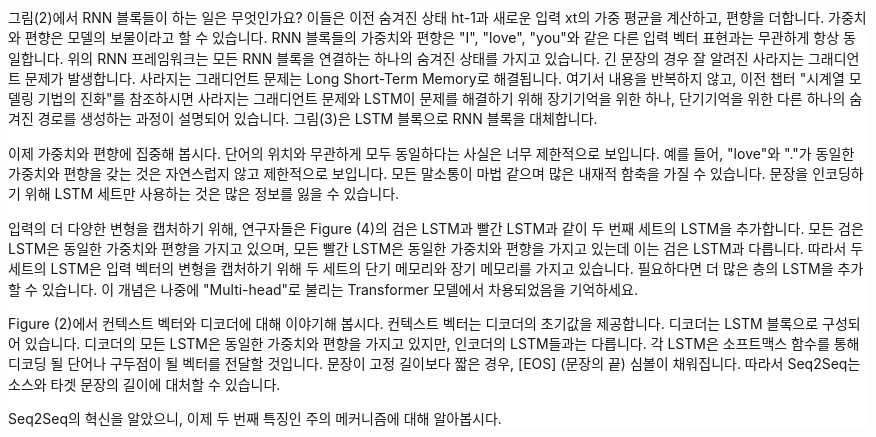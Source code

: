 

<ins class="adsbygoogle"
     style="display:block"
     data-ad-client="ca-pub-4877378276818686"
     data-ad-slot="1898504329"
     data-ad-format="auto"
     data-full-width-responsive="true"></ins>

<script>
     (adsbygoogle = window.adsbygoogle || []).push({});
</script>

그림(2)에서 RNN 블록들이 하는 일은 무엇인가요? 이들은 이전 숨겨진 상태 ht-1과 새로운 입력 xt의 가중 평균을 계산하고, 편향을 더합니다. 가중치와 편향은 모델의 보물이라고 할 수 있습니다. RNN 블록들의 가중치와 편향은 "I", "love", "you"와 같은 다른 입력 벡터 표현과는 무관하게 항상 동일합니다. 위의 RNN 프레임워크는 모든 RNN 블록을 연결하는 하나의 숨겨진 상태를 가지고 있습니다. 긴 문장의 경우 잘 알려진 사라지는 그래디언트 문제가 발생합니다. 사라지는 그래디언트 문제는 Long Short-Term Memory로 해결됩니다. 여기서 내용을 반복하지 않고, 이전 챕터 "시계열 모델링 기법의 진화"를 참조하시면 사라지는 그래디언트 문제와 LSTM이 문제를 해결하기 위해 장기기억을 위한 하나, 단기기억을 위한 다른 하나의 숨겨진 경로를 생성하는 과정이 설명되어 있습니다. 그림(3)은 LSTM 블록으로 RNN 블록을 대체합니다.

이제 가중치와 편향에 집중해 봅시다. 단어의 위치와 무관하게 모두 동일하다는 사실은 너무 제한적으로 보입니다. 예를 들어, "love"와 "."가 동일한 가중치와 편향을 갖는 것은 자연스럽지 않고 제한적으로 보입니다. 모든 말소통이 마법 같으며 많은 내재적 함축을 가질 수 있습니다. 문장을 인코딩하기 위해 LSTM 세트만 사용하는 것은 많은 정보를 잃을 수 있습니다.



<ins class="adsbygoogle"
     style="display:block"
     data-ad-client="ca-pub-4877378276818686"
     data-ad-slot="1898504329"
     data-ad-format="auto"
     data-full-width-responsive="true"></ins>

<script>
     (adsbygoogle = window.adsbygoogle || []).push({});
</script>

입력의 더 다양한 변형을 캡처하기 위해, 연구자들은 Figure (4)의 검은 LSTM과 빨간 LSTM과 같이 두 번째 세트의 LSTM을 추가합니다. 모든 검은 LSTM은 동일한 가중치와 편향을 가지고 있으며, 모든 빨간 LSTM은 동일한 가중치와 편향을 가지고 있는데 이는 검은 LSTM과 다릅니다. 따라서 두 세트의 LSTM은 입력 벡터의 변형을 캡처하기 위해 두 세트의 단기 메모리와 장기 메모리를 가지고 있습니다. 필요하다면 더 많은 층의 LSTM을 추가할 수 있습니다. 이 개념은 나중에 "Multi-head"로 불리는 Transformer 모델에서 차용되었음을 기억하세요.

Figure (2)에서 컨텍스트 벡터와 디코더에 대해 이야기해 봅시다. 컨텍스트 벡터는 디코더의 초기값을 제공합니다. 디코더는 LSTM 블록으로 구성되어 있습니다. 디코더의 모든 LSTM은 동일한 가중치와 편향을 가지고 있지만, 인코더의 LSTM들과는 다릅니다. 각 LSTM은 소프트맥스 함수를 통해 디코딩 될 단어나 구두점이 될 벡터를 전달할 것입니다. 문장이 고정 길이보다 짧은 경우, [EOS] (문장의 끝) 심볼이 채워집니다. 따라서 Seq2Seq는 소스와 타겟 문장의 길이에 대처할 수 있습니다.

Seq2Seq의 혁신을 알았으니, 이제 두 번째 특징인 주의 메커니즘에 대해 알아봅시다.



<ins class="adsbygoogle"
     style="display:block"
     data-ad-client="ca-pub-4877378276818686"
     data-ad-slot="1898504329"
     data-ad-format="auto"
     data-full-width-responsive="true"></ins>

<script>
     (adsbygoogle = window.adsbygoogle || []).push({});
</script>
